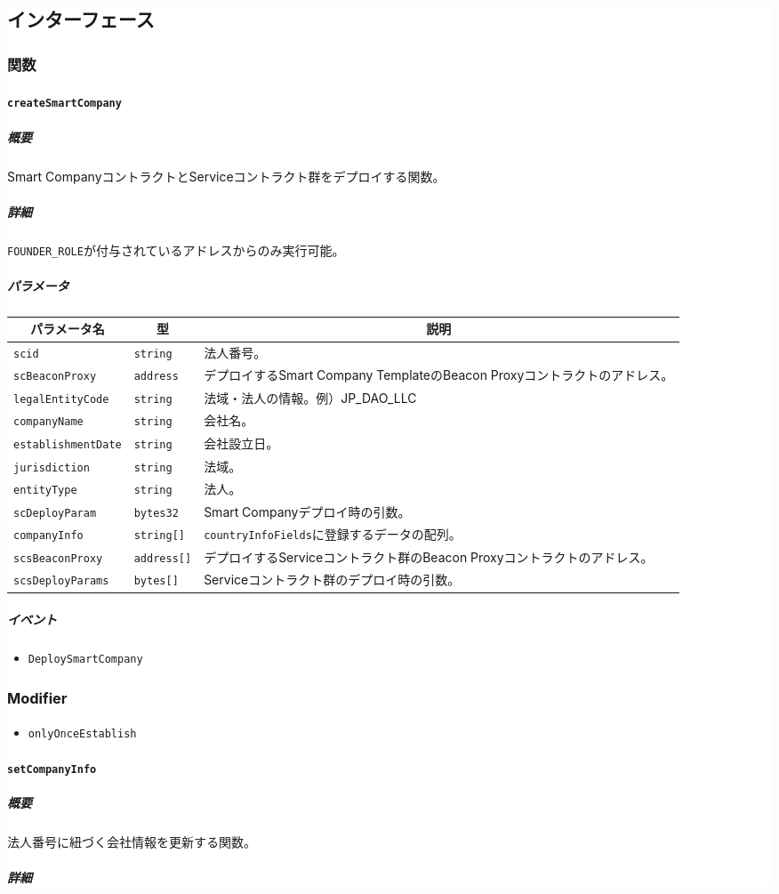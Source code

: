 ## インターフェース

### 関数

#### `createSmartCompany`

##### 概要

Smart CompanyコントラクトとServiceコントラクト群をデプロイする関数。

##### 詳細

`FOUNDER_ROLE`が付与されているアドレスからのみ実行可能。

##### パラメータ

| パラメータ名 | 型 | 説明 |
| --- | --- | --- |
| `scid` | `string` | 法人番号。 |
| `scBeaconProxy` | `address` | デプロイするSmart Company TemplateのBeacon Proxyコントラクトのアドレス。 |
| `legalEntityCode` | `string` | 法域・法人の情報。例）JP_DAO_LLC |
| `companyName` | `string` | 会社名。 |
| `establishmentDate` | `string` | 会社設立日。 |
| `jurisdiction` | `string` | 法域。 |
| `entityType` | `string` | 法人。 |
| `scDeployParam` | `bytes32` | Smart Companyデプロイ時の引数。 |
| `companyInfo` | `string[]` | `countryInfoFields`に登録するデータの配列。 |
| `scsBeaconProxy` | `address[]` | デプロイするServiceコントラクト群のBeacon Proxyコントラクトのアドレス。 |
| `scsDeployParams` | `bytes[]` | Serviceコントラクト群のデプロイ時の引数。 |

##### イベント

- `DeploySmartCompany`

### Modifier

- `onlyOnceEstablish`

#### `setCompanyInfo`

##### 概要

法人番号に紐づく会社情報を更新する関数。

##### 詳細
